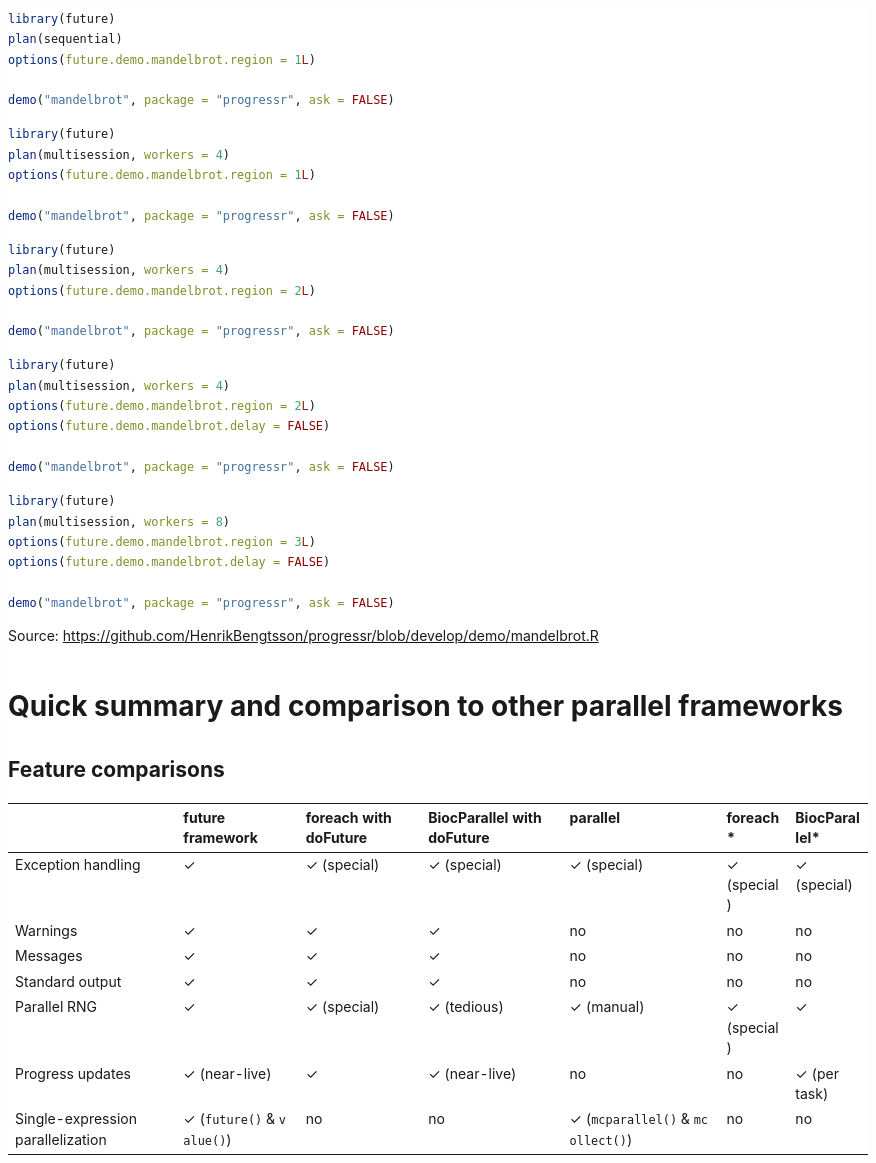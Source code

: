```r
library(future)
plan(sequential)
options(future.demo.mandelbrot.region = 1L)

demo("mandelbrot", package = "progressr", ask = FALSE)
```

```r
library(future)
plan(multisession, workers = 4)
options(future.demo.mandelbrot.region = 1L)

demo("mandelbrot", package = "progressr", ask = FALSE)
```


```r
library(future)
plan(multisession, workers = 4)
options(future.demo.mandelbrot.region = 2L)

demo("mandelbrot", package = "progressr", ask = FALSE)
```

```r
library(future)
plan(multisession, workers = 4)
options(future.demo.mandelbrot.region = 2L)
options(future.demo.mandelbrot.delay = FALSE)

demo("mandelbrot", package = "progressr", ask = FALSE)
```

```r
library(future)
plan(multisession, workers = 8)
options(future.demo.mandelbrot.region = 3L)
options(future.demo.mandelbrot.delay = FALSE)

demo("mandelbrot", package = "progressr", ask = FALSE)
```


Source: https://github.com/HenrikBengtsson/progressr/blob/develop/demo/mandelbrot.R



# Quick summary and comparison to other parallel frameworks

## Feature comparisons

|                                   | future framework           | foreach with doFuture | BiocParallel with doFuture | parallel                          | foreach*    | BiocParallel* |
|:----------------------------------|:---------------------------|:----------------------|:---------------------------|:----------------------------------|:------------|:--------------|
| Exception handling                | ✓                          | ✓ (special)           | ✓ (special)                | ✓ (special)                       | ✓ (special) | ✓ (special)   |
| Warnings                          | ✓                          | ✓                     | ✓                          | no                                | no          | no            |
| Messages                          | ✓                          | ✓                     | ✓                          | no                                | no          | no            |
| Standard output                   | ✓                          | ✓                     | ✓                          | no                                | no          | no            |
| Parallel RNG                      | ✓                          | ✓ (special)           | ✓ (tedious)                | ✓ (manual)                        | ✓ (special) | ✓             |
| Progress updates                  | ✓ (near-live)              | ✓                     | ✓ (near-live)              | no                                | no          | ✓ (per task)  |
| Single-expression parallelization | ✓ (`future()` & `value()`) | no                    | no                         | ✓ (`mcparallel()` & `mcollect()`) | no          | no            |
